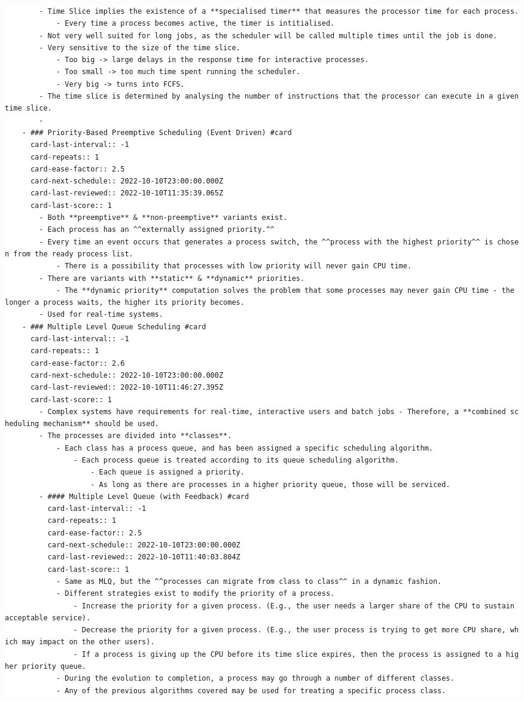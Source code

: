 			- Time Slice implies the existence of a **specialised timer** that measures the processor time for each process.
				- Every time a process becomes active, the timer is intitialised.
			- Not very well suited for long jobs, as the scheduler will be called multiple times until the job is done.
			- Very sensitive to the size of the time slice.
				- Too big -> large delays in the response time for interactive processes.
				- Too small -> too much time spent running the scheduler.
				- Very big -> turns into FCFS.
			- The time slice is determined by analysing the number of instructions that the processor can execute in a given time slice.
			-
		- ### Priority-Based Preemptive Scheduling (Event Driven) #card
		  card-last-interval:: -1
		  card-repeats:: 1
		  card-ease-factor:: 2.5
		  card-next-schedule:: 2022-10-10T23:00:00.000Z
		  card-last-reviewed:: 2022-10-10T11:35:39.065Z
		  card-last-score:: 1
			- Both **preemptive** & **non-preemptive** variants exist.
			- Each process has an ^^externally assigned priority.^^
			- Every time an event occurs that generates a process switch, the ^^process with the highest priority^^ is chosen from the ready process list.
				- There is a possibility that processes with low priority will never gain CPU time.
			- There are variants with **static** & **dynamic** priorities.
				- The **dynamic priority** computation solves the problem that some processes may never gain CPU time - the longer a process waits, the higher its priority becomes.
			- Used for real-time systems.
		- ### Multiple Level Queue Scheduling #card
		  card-last-interval:: -1
		  card-repeats:: 1
		  card-ease-factor:: 2.6
		  card-next-schedule:: 2022-10-10T23:00:00.000Z
		  card-last-reviewed:: 2022-10-10T11:46:27.395Z
		  card-last-score:: 1
			- Complex systems have requirements for real-time, interactive users and batch jobs - Therefore, a **combined scheduling mechanism** should be used.
			- The processes are divided into **classes**.
				- Each class has a process queue, and has been assigned a specific scheduling algorithm.
					- Each process queue is treated according to its queue scheduling algorithm.
						- Each queue is assigned a priority.
						- As long as there are processes in a higher priority queue, those will be serviced.
			- #### Multiple Level Queue (with Feedback) #card
			  card-last-interval:: -1
			  card-repeats:: 1
			  card-ease-factor:: 2.5
			  card-next-schedule:: 2022-10-10T23:00:00.000Z
			  card-last-reviewed:: 2022-10-10T11:40:03.804Z
			  card-last-score:: 1
				- Same as MLQ, but the ^^processes can migrate from class to class^^ in a dynamic fashion.
				- Different strategies exist to modify the priority of a process.
					- Increase the priority for a given process. (E.g., the user needs a larger share of the CPU to sustain acceptable service).
					- Decrease the priority for a given process. (E.g., the user process is trying to get more CPU share, which may impact on the other users).
					- If a process is giving up the CPU before its time slice expires, then the process is assigned to a higher priority queue.
				- During the evolution to completion, a process may go through a number of different classes.
				- Any of the previous algorithms covered may be used for treating a specific process class.